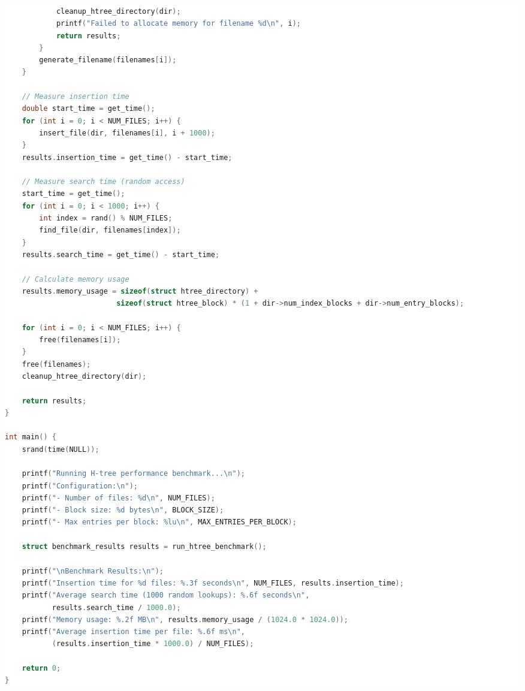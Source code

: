 ```c
            cleanup_htree_directory(dir);
            printf("Failed to allocate memory for filename %d\n", i);
            return results;
        }
        generate_filename(filenames[i]);
    }

    // Measure insertion time
    double start_time = get_time();
    for (int i = 0; i < NUM_FILES; i++) {
        insert_file(dir, filenames[i], i + 1000);
    }
    results.insertion_time = get_time() - start_time;

    // Measure search time (random access)
    start_time = get_time();
    for (int i = 0; i < 1000; i++) {
        int index = rand() % NUM_FILES;
        find_file(dir, filenames[index]);
    }
    results.search_time = get_time() - start_time;

    // Calculate memory usage
    results.memory_usage = sizeof(struct htree_directory) +
                          sizeof(struct htree_block) * (1 + dir->num_index_blocks + dir->num_entry_blocks);

    for (int i = 0; i < NUM_FILES; i++) {
        free(filenames[i]);
    }
    free(filenames);
    cleanup_htree_directory(dir);

    return results;
}

int main() {
    srand(time(NULL));

    printf("Running H-tree performance benchmark...\n");
    printf("Configuration:\n");
    printf("- Number of files: %d\n", NUM_FILES);
    printf("- Block size: %d bytes\n", BLOCK_SIZE);
    printf("- Max entries per block: %lu\n", MAX_ENTRIES_PER_BLOCK);

    struct benchmark_results results = run_htree_benchmark();

    printf("\nBenchmark Results:\n");
    printf("Insertion time for %d files: %.3f seconds\n", NUM_FILES, results.insertion_time);
    printf("Average search time (1000 random lookups): %.6f seconds\n",
           results.search_time / 1000.0);
    printf("Memory usage: %.2f MB\n", results.memory_usage / (1024.0 * 1024.0));
    printf("Average insertion time per file: %.6f ms\n",
           (results.insertion_time * 1000.0) / NUM_FILES);

    return 0;
}
```

